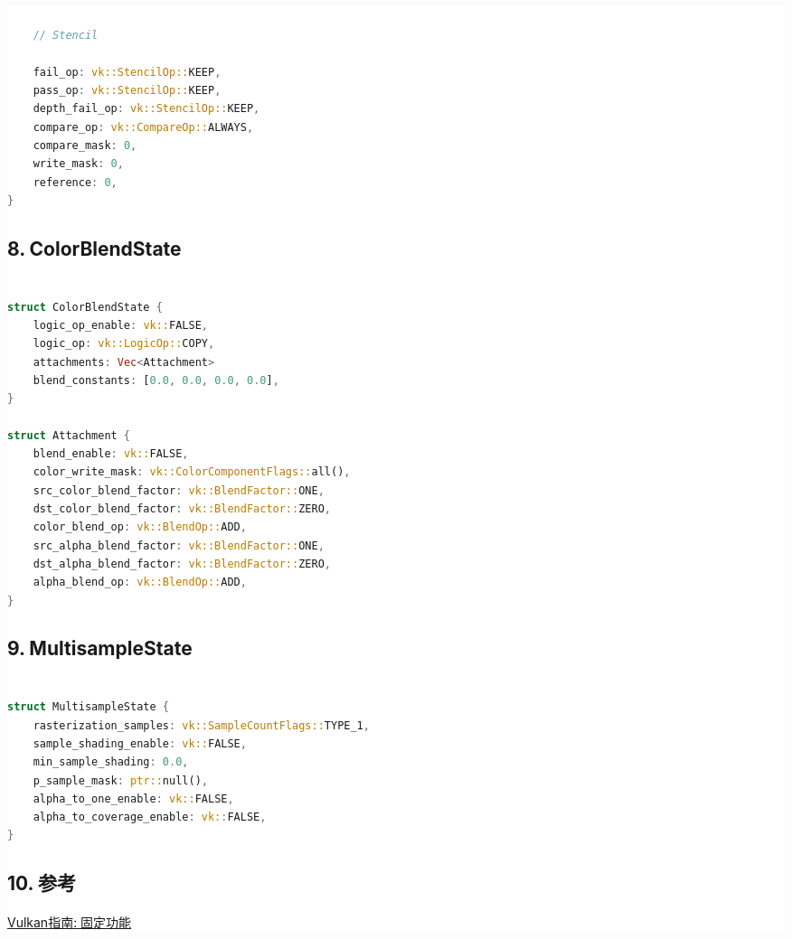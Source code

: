 ``` rs

	// Stencil

	fail_op: vk::StencilOp::KEEP,
	pass_op: vk::StencilOp::KEEP,
	depth_fail_op: vk::StencilOp::KEEP,
	compare_op: vk::CompareOp::ALWAYS,
	compare_mask: 0,
	write_mask: 0,
	reference: 0,
}

```

## 8. ColorBlendState

``` rs

struct ColorBlendState {
	logic_op_enable: vk::FALSE,
	logic_op: vk::LogicOp::COPY,
	attachments: Vec<Attachment>
	blend_constants: [0.0, 0.0, 0.0, 0.0],
}

struct Attachment {
	blend_enable: vk::FALSE,
	color_write_mask: vk::ColorComponentFlags::all(),
	src_color_blend_factor: vk::BlendFactor::ONE,
	dst_color_blend_factor: vk::BlendFactor::ZERO,
	color_blend_op: vk::BlendOp::ADD,
	src_alpha_blend_factor: vk::BlendFactor::ONE,
	dst_alpha_blend_factor: vk::BlendFactor::ZERO,
	alpha_blend_op: vk::BlendOp::ADD,
}

```

## 9. MultisampleState

``` rs

struct MultisampleState {
	rasterization_samples: vk::SampleCountFlags::TYPE_1,
	sample_shading_enable: vk::FALSE,
	min_sample_shading: 0.0,
	p_sample_mask: ptr::null(),
	alpha_to_one_enable: vk::FALSE,
	alpha_to_coverage_enable: vk::FALSE,
}

```

## 10. 参考

[Vulkan指南: 固定功能](https://vulkan-tutorial.com/Drawing_a_triangle/Graphics_pipeline_basics/Fixed_functions)